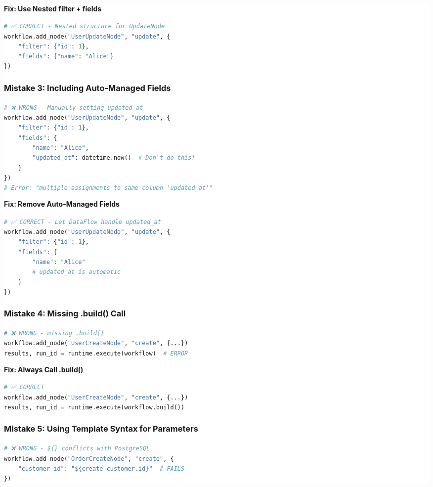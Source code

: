**Fix: Use Nested filter + fields**

```python
# ✅ CORRECT - Nested structure for UpdateNode
workflow.add_node("UserUpdateNode", "update", {
    "filter": {"id": 1},
    "fields": {"name": "Alice"}
})
```

### Mistake 3: Including Auto-Managed Fields

```python
# ❌ WRONG - Manually setting updated_at
workflow.add_node("UserUpdateNode", "update", {
    "filter": {"id": 1},
    "fields": {
        "name": "Alice",
        "updated_at": datetime.now()  # Don't do this!
    }
})
# Error: "multiple assignments to same column 'updated_at'"
```

**Fix: Remove Auto-Managed Fields**

```python
# ✅ CORRECT - Let DataFlow handle updated_at
workflow.add_node("UserUpdateNode", "update", {
    "filter": {"id": 1},
    "fields": {
        "name": "Alice"
        # updated_at is automatic
    }
})
```

### Mistake 4: Missing .build() Call

```python
# ❌ WRONG - missing .build()
workflow.add_node("UserCreateNode", "create", {...})
results, run_id = runtime.execute(workflow)  # ERROR
```

**Fix: Always Call .build()**

```python
# ✅ CORRECT
workflow.add_node("UserCreateNode", "create", {...})
results, run_id = runtime.execute(workflow.build())
```

### Mistake 5: Using Template Syntax for Parameters

```python
# ❌ WRONG - ${} conflicts with PostgreSQL
workflow.add_node("OrderCreateNode", "create", {
    "customer_id": "${create_customer.id}"  # FAILS
})
```
